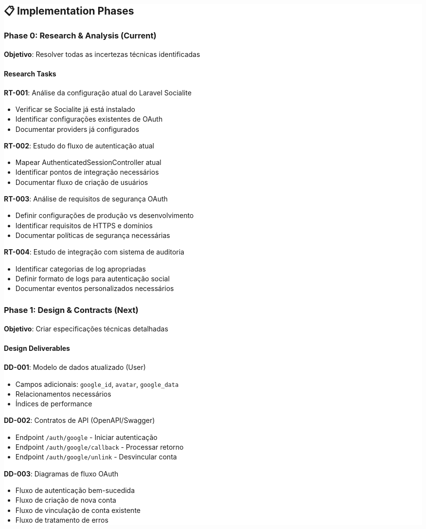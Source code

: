 
## 📋 Implementation Phases

### Phase 0: Research & Analysis (Current)

**Objetivo**: Resolver todas as incertezas técnicas identificadas

#### Research Tasks

**RT-001**: Análise da configuração atual do Laravel Socialite

-  Verificar se Socialite já está instalado
-  Identificar configurações existentes de OAuth
-  Documentar providers já configurados

**RT-002**: Estudo do fluxo de autenticação atual

-  Mapear AuthenticatedSessionController atual
-  Identificar pontos de integração necessários
-  Documentar fluxo de criação de usuários

**RT-003**: Análise de requisitos de segurança OAuth

-  Definir configurações de produção vs desenvolvimento
-  Identificar requisitos de HTTPS e domínios
-  Documentar políticas de segurança necessárias

**RT-004**: Estudo de integração com sistema de auditoria

-  Identificar categorias de log apropriadas
-  Definir formato de logs para autenticação social
-  Documentar eventos personalizados necessários

### Phase 1: Design & Contracts (Next)

**Objetivo**: Criar especificações técnicas detalhadas

#### Design Deliverables

**DD-001**: Modelo de dados atualizado (User)

-  Campos adicionais: `google_id`, `avatar`, `google_data`
-  Relacionamentos necessários
-  Índices de performance

**DD-002**: Contratos de API (OpenAPI/Swagger)

-  Endpoint `/auth/google` - Iniciar autenticação
-  Endpoint `/auth/google/callback` - Processar retorno
-  Endpoint `/auth/google/unlink` - Desvincular conta

**DD-003**: Diagramas de fluxo OAuth

-  Fluxo de autenticação bem-sucedida
-  Fluxo de criação de nova conta
-  Fluxo de vinculação de conta existente
-  Fluxo de tratamento de erros
